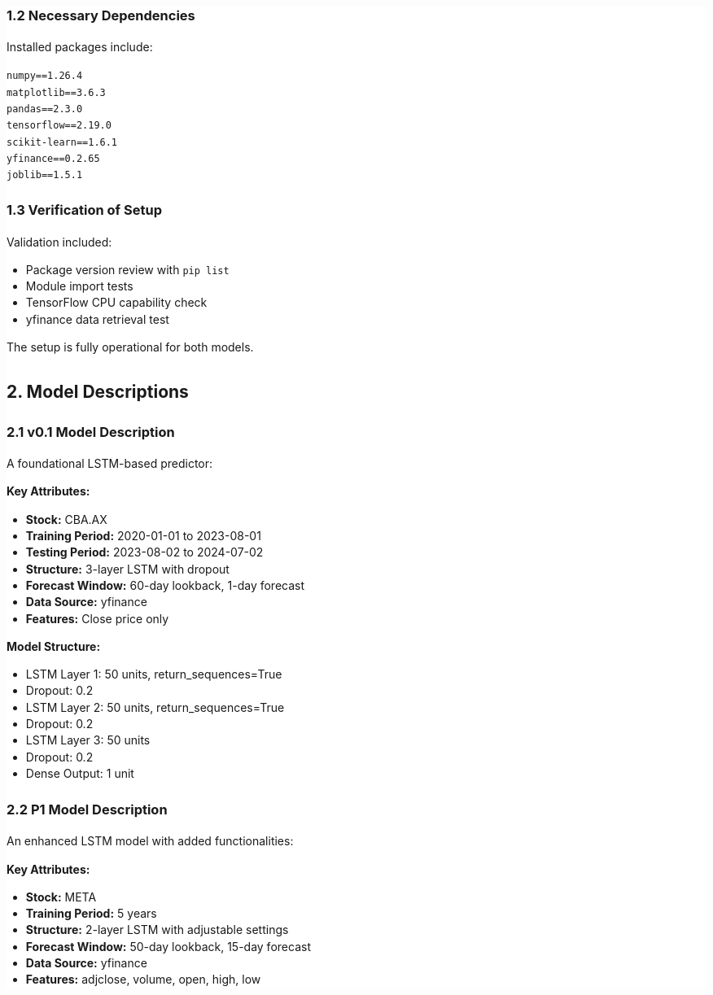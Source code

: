 ### 1.2 Necessary Dependencies
Installed packages include:
```
numpy==1.26.4
matplotlib==3.6.3
pandas==2.3.0
tensorflow==2.19.0
scikit-learn==1.6.1
yfinance==0.2.65
joblib==1.5.1
```

### 1.3 Verification of Setup
Validation included:
- Package version review with `pip list`
- Module import tests
- TensorFlow CPU capability check
- yfinance data retrieval test

The setup is fully operational for both models.

## 2. Model Descriptions

### 2.1 v0.1 Model Description
A foundational LSTM-based predictor:

**Key Attributes:**
- **Stock:** CBA.AX
- **Training Period:** 2020-01-01 to 2023-08-01
- **Testing Period:** 2023-08-02 to 2024-07-02
- **Structure:** 3-layer LSTM with dropout
- **Forecast Window:** 60-day lookback, 1-day forecast
- **Data Source:** yfinance
- **Features:** Close price only

**Model Structure:**
- LSTM Layer 1: 50 units, return_sequences=True
- Dropout: 0.2
- LSTM Layer 2: 50 units, return_sequences=True
- Dropout: 0.2
- LSTM Layer 3: 50 units
- Dropout: 0.2
- Dense Output: 1 unit

### 2.2 P1 Model Description
An enhanced LSTM model with added functionalities:

**Key Attributes:**
- **Stock:** META
- **Training Period:** 5 years
- **Structure:** 2-layer LSTM with adjustable settings
- **Forecast Window:** 50-day lookback, 15-day forecast
- **Data Source:** yfinance
- **Features:** adjclose, volume, open, high, low
